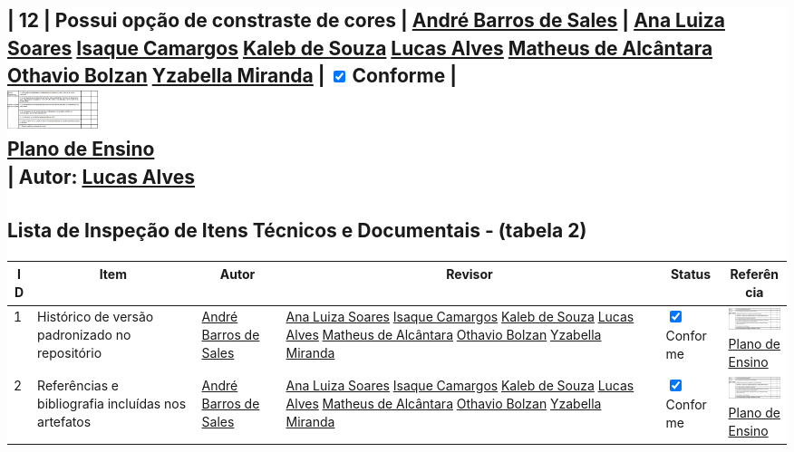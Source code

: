 | 12 | Possui opção de constraste de cores                                             | [André Barros de Sales](https://sigaa.unb.br/sigaa/public/docente/portal.jsf?siape=1314342) | [Ana Luiza Soares](https://github.com/Ana-Luiza-SC) [Isaque Camargos](https://github.com/isaqzin) [Kaleb de Souza](https://github.com/kalebmacedo) [Lucas Alves](https://github.com/LucasAlves71) [Matheus de Alcântara](https://github.com/matheusdealcantara) [Othavio Bolzan](https://github.com/bolzanMGB) [Yzabella Miranda](https://github.com/redjsun) | <input type="checkbox" checked> Conforme | <div><img src="docs\inspeção\assets\img\lista_parte1_planoDeEnsino.PNG" alt="Referência do item" width="100px"><br><a href="https://aprender3.unb.br/pluginfile.php/3095981/mod_resource/content/57/FGA0303-T03.pdf">Plano de Ensino</a></div> |
Autor: [Lucas Alves](https://github.com/LucasAlves71)
---

## Lista de Inspeção de Itens Técnicos e Documentais - (tabela 2)

| ID | Item                                                                                                  | Autor    | Revisor  | Status               | Referência                    |
|----|-------------------------------------------------------------------------------------------------------|----------|----------|----------------------|----------------------|
| 1 | Histórico de versão padronizado no repositório                                                       | [André Barros de Sales](https://sigaa.unb.br/sigaa/public/docente/portal.jsf?siape=1314342) | [Ana Luiza Soares](https://github.com/Ana-Luiza-SC) [Isaque Camargos](https://github.com/isaqzin) [Kaleb de Souza](https://github.com/kalebmacedo) [Lucas Alves](https://github.com/LucasAlves71) [Matheus de Alcântara](https://github.com/matheusdealcantara) [Othavio Bolzan](https://github.com/bolzanMGB) [Yzabella Miranda](https://github.com/redjsun) | <input type="checkbox" checked> Conforme | <div><img src="docs\inspeção\assets\img\lista_parte2_planoDeEnsino.PNG" alt="Referência do item" width="100px"><br><a href="https://aprender3.unb.br/pluginfile.php/3095981/mod_resource/content/57/FGA0303-T03.pdf">Plano de Ensino</a></div> |
| 2 | Referências e bibliografia incluídas nos artefatos                                                    | [André Barros de Sales](https://sigaa.unb.br/sigaa/public/docente/portal.jsf?siape=1314342) | [Ana Luiza Soares](https://github.com/Ana-Luiza-SC) [Isaque Camargos](https://github.com/isaqzin) [Kaleb de Souza](https://github.com/kalebmacedo) [Lucas Alves](https://github.com/LucasAlves71) [Matheus de Alcântara](https://github.com/matheusdealcantara) [Othavio Bolzan](https://github.com/bolzanMGB) [Yzabella Miranda](https://github.com/redjsun) | <input type="checkbox" checked> Conforme | <div><img src="docs\inspeção\assets\img\lista_parte2_planoDeEnsino.PNG" alt="Referência do item" width="100px"><br><a href="https://aprender3.unb.br/pluginfile.php/3095981/mod_resource/content/57/FGA0303-T03.pdf">Plano de Ensino</a></div> |